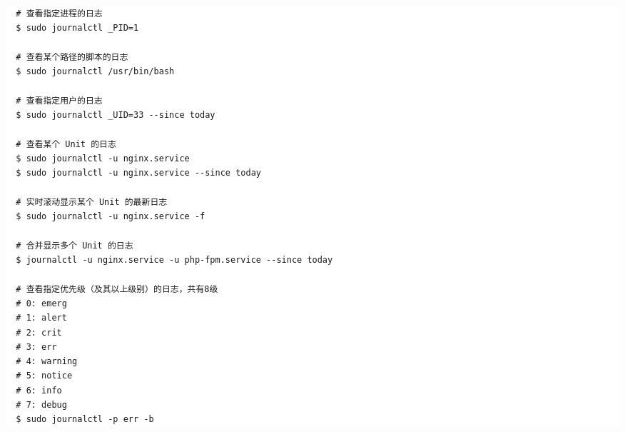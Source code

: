       # 查看指定进程的日志
      $ sudo journalctl _PID=1
      
      # 查看某个路径的脚本的日志
      $ sudo journalctl /usr/bin/bash
      
      # 查看指定用户的日志
      $ sudo journalctl _UID=33 --since today
      
      # 查看某个 Unit 的日志
      $ sudo journalctl -u nginx.service
      $ sudo journalctl -u nginx.service --since today
      
      # 实时滚动显示某个 Unit 的最新日志
      $ sudo journalctl -u nginx.service -f
      
      # 合并显示多个 Unit 的日志
      $ journalctl -u nginx.service -u php-fpm.service --since today
      
      # 查看指定优先级（及其以上级别）的日志，共有8级
      # 0: emerg
      # 1: alert
      # 2: crit
      # 3: err
      # 4: warning
      # 5: notice
      # 6: info
      # 7: debug
      $ sudo journalctl -p err -b
      